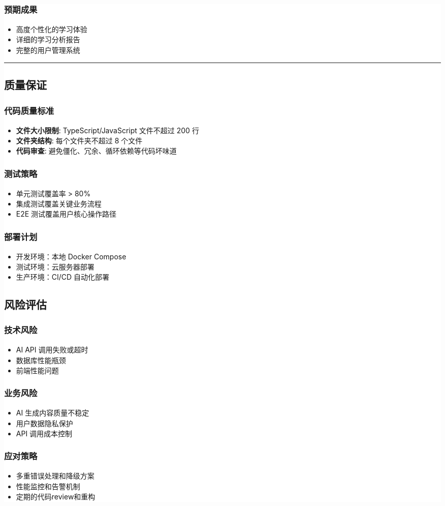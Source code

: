 ### 预期成果
- 高度个性化的学习体验
- 详细的学习分析报告
- 完整的用户管理系统

---

## 质量保证

### 代码质量标准
- **文件大小限制**: TypeScript/JavaScript 文件不超过 200 行
- **文件夹结构**: 每个文件夹不超过 8 个文件
- **代码审查**: 避免僵化、冗余、循环依赖等代码坏味道

### 测试策略
- 单元测试覆盖率 > 80%
- 集成测试覆盖关键业务流程
- E2E 测试覆盖用户核心操作路径

### 部署计划
- 开发环境：本地 Docker Compose
- 测试环境：云服务器部署
- 生产环境：CI/CD 自动化部署

## 风险评估

### 技术风险
- AI API 调用失败或超时
- 数据库性能瓶颈
- 前端性能问题

### 业务风险
- AI 生成内容质量不稳定
- 用户数据隐私保护
- API 调用成本控制

### 应对策略
- 多重错误处理和降级方案
- 性能监控和告警机制
- 定期的代码review和重构